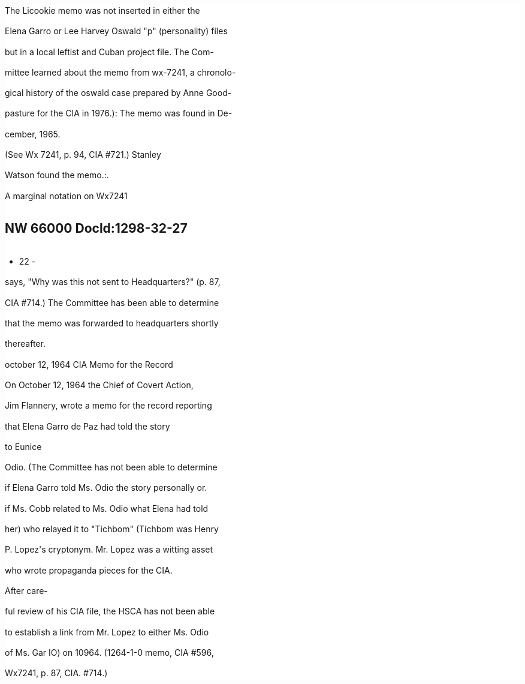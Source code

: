 The Licookie memo was not inserted in either the

Elena Garro or Lee Harvey Oswald "p" (personality) files

but in a local leftist and Cuban project file. The Com-

mittee learned about the memo from wx-7241, a chronolo-

gical history of the oswald case prepared by Anne Good-

pasture for the CIA in 1976.): The memo was found in De-

cember, 1965.

(See Wx 7241, p. 94, CIA #721.) Stanley

Watson found the memo.:.

A marginal notation on Wx7241

NW 66000 Docld:1298-32-27
---

##
- 22 -

says, "Why was this not sent to Headquarters?" (p. 87,

CIA #714.) The Committee has been able to determine

that the memo was forwarded to headquarters shortly

thereafter.

october 12, 1964 CIA Memo for the Record

On October 12, 1964 the Chief of Covert Action,

Jim Flannery, wrote a memo for the record reporting

that Elena Garro de Paz had told the story

to Eunice

Odio. (The Committee has not been able to determine

if Elena Garro told Ms. Odio the story personally or.

if Ms. Cobb related to Ms. Odio what Elena had told

her) who relayed it to "Tichbom" (Tichbom was Henry

P. Lopez's cryptonym. Mr. Lopez was a witting asset

who wrote propaganda pieces for the CIA.

After care-

ful review of his CIA file, the HSCA has not been able

to establish a link from Mr. Lopez to either Ms. Odio

of Ms. Gar IO) on 10964. (1264-1-0 memo, CIA #596,

Wx7241, p. 87, CIA. #714.)

